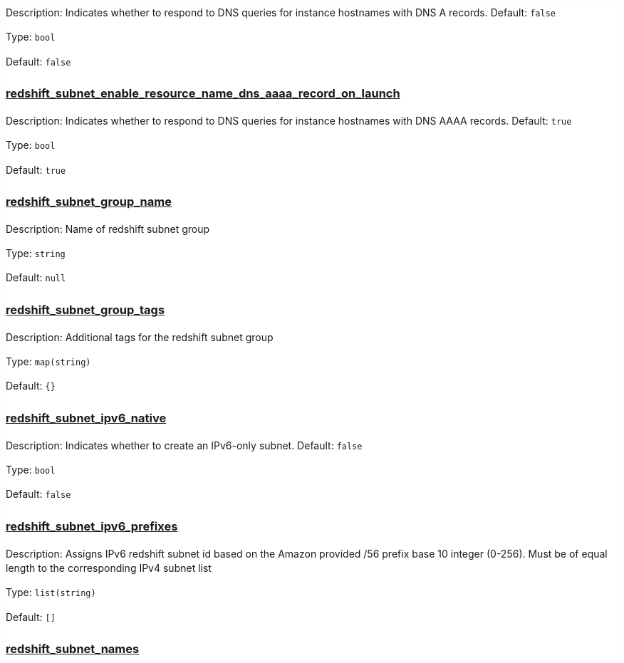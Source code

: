 Description: Indicates whether to respond to DNS queries for instance hostnames with DNS A records. Default: `false`

Type: `bool`

Default: `false`

### <a name="input_redshift_subnet_enable_resource_name_dns_aaaa_record_on_launch"></a> [redshift_subnet_enable_resource_name_dns_aaaa_record_on_launch](#input_redshift_subnet_enable_resource_name_dns_aaaa_record_on_launch)

Description: Indicates whether to respond to DNS queries for instance hostnames with DNS AAAA records. Default: `true`

Type: `bool`

Default: `true`

### <a name="input_redshift_subnet_group_name"></a> [redshift_subnet_group_name](#input_redshift_subnet_group_name)

Description: Name of redshift subnet group

Type: `string`

Default: `null`

### <a name="input_redshift_subnet_group_tags"></a> [redshift_subnet_group_tags](#input_redshift_subnet_group_tags)

Description: Additional tags for the redshift subnet group

Type: `map(string)`

Default: `{}`

### <a name="input_redshift_subnet_ipv6_native"></a> [redshift_subnet_ipv6_native](#input_redshift_subnet_ipv6_native)

Description: Indicates whether to create an IPv6-only subnet. Default: `false`

Type: `bool`

Default: `false`

### <a name="input_redshift_subnet_ipv6_prefixes"></a> [redshift_subnet_ipv6_prefixes](#input_redshift_subnet_ipv6_prefixes)

Description: Assigns IPv6 redshift subnet id based on the Amazon provided /56 prefix base 10 integer (0-256). Must be of equal length to the corresponding IPv4 subnet list

Type: `list(string)`

Default: `[]`

### <a name="input_redshift_subnet_names"></a> [redshift_subnet_names](#input_redshift_subnet_names)
